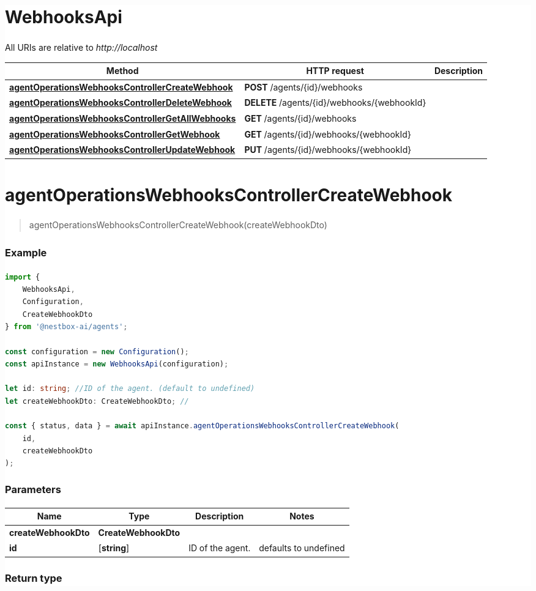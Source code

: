 # WebhooksApi

All URIs are relative to *http://localhost*

|Method | HTTP request | Description|
|------------- | ------------- | -------------|
|[**agentOperationsWebhooksControllerCreateWebhook**](#agentoperationswebhookscontrollercreatewebhook) | **POST** /agents/{id}/webhooks | |
|[**agentOperationsWebhooksControllerDeleteWebhook**](#agentoperationswebhookscontrollerdeletewebhook) | **DELETE** /agents/{id}/webhooks/{webhookId} | |
|[**agentOperationsWebhooksControllerGetAllWebhooks**](#agentoperationswebhookscontrollergetallwebhooks) | **GET** /agents/{id}/webhooks | |
|[**agentOperationsWebhooksControllerGetWebhook**](#agentoperationswebhookscontrollergetwebhook) | **GET** /agents/{id}/webhooks/{webhookId} | |
|[**agentOperationsWebhooksControllerUpdateWebhook**](#agentoperationswebhookscontrollerupdatewebhook) | **PUT** /agents/{id}/webhooks/{webhookId} | |

# **agentOperationsWebhooksControllerCreateWebhook**
> agentOperationsWebhooksControllerCreateWebhook(createWebhookDto)


### Example

```typescript
import {
    WebhooksApi,
    Configuration,
    CreateWebhookDto
} from '@nestbox-ai/agents';

const configuration = new Configuration();
const apiInstance = new WebhooksApi(configuration);

let id: string; //ID of the agent. (default to undefined)
let createWebhookDto: CreateWebhookDto; //

const { status, data } = await apiInstance.agentOperationsWebhooksControllerCreateWebhook(
    id,
    createWebhookDto
);
```

### Parameters

|Name | Type | Description  | Notes|
|------------- | ------------- | ------------- | -------------|
| **createWebhookDto** | **CreateWebhookDto**|  | |
| **id** | [**string**] | ID of the agent. | defaults to undefined|


### Return type

